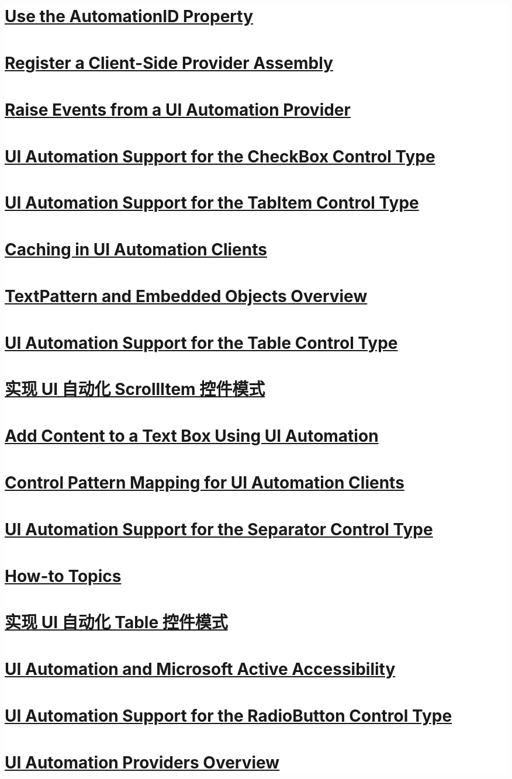 # [Use the AutomationID Property](use-the-automationid-property.md)
# [Register a Client-Side Provider Assembly](register-a-client-side-provider-assembly.md)
# [Raise Events from a UI Automation Provider](raise-events-from-a-ui-automation-provider.md)
# [UI Automation Support for the CheckBox Control Type](ui-automation-support-for-the-checkbox-control-type.md)
# [UI Automation Support for the TabItem Control Type](ui-automation-support-for-the-tabitem-control-type.md)
# [Caching in UI Automation Clients](caching-in-ui-automation-clients.md)
# [TextPattern and Embedded Objects Overview](textpattern-and-embedded-objects-overview.md)
# [UI Automation Support for the Table Control Type](ui-automation-support-for-the-table-control-type.md)
# [实现 UI 自动化 ScrollItem 控件模式](implementing-the-ui-automation-scrollitem-control-pattern.md)
# [Add Content to a Text Box Using UI Automation](add-content-to-a-text-box-using-ui-automation.md)
# [Control Pattern Mapping for UI Automation Clients](control-pattern-mapping-for-ui-automation-clients.md)
# [UI Automation Support for the Separator Control Type](ui-automation-support-for-the-separator-control-type.md)
# [How-to Topics](ui-automation-providers-for-managed-code-how-to-topics.md)
# [实现 UI 自动化 Table 控件模式](implementing-the-ui-automation-table-control-pattern.md)
# [UI Automation and Microsoft Active Accessibility](ui-automation-and-microsoft-active-accessibility.md)
# [UI Automation Support for the RadioButton Control Type](ui-automation-support-for-the-radiobutton-control-type.md)
# [UI Automation Providers Overview](ui-automation-providers-overview.md)